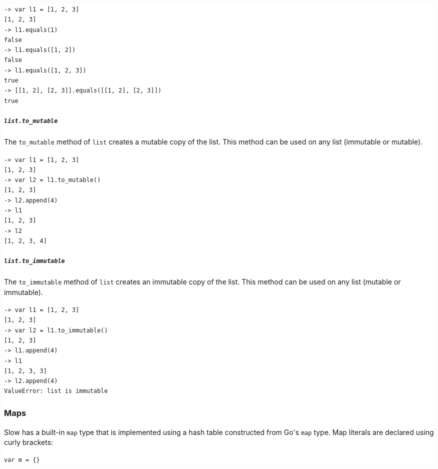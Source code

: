 ```
-> var l1 = [1, 2, 3]
[1, 2, 3]
-> l1.equals(1)
false
-> l1.equals([1, 2])
false
-> l1.equals([1, 2, 3])
true
-> [[1, 2], [2, 3]].equals([[1, 2], [2, 3]])
true
```

##### `list.to_mutable`

The `to_mutable` method of `list` creates a mutable copy of the list. This method can be used on any list (immutable or mutable).

```
-> var l1 = [1, 2, 3]
[1, 2, 3]
-> var l2 = l1.to_mutable()
[1, 2, 3]
-> l2.append(4)
-> l1
[1, 2, 3]
-> l2
[1, 2, 3, 4]
```

##### `list.to_immutable`

The `to_immutable` method of `list` creates an immutable copy of the list. This method can be used on any list (mutable or immutable).

```
-> var l1 = [1, 2, 3]
[1, 2, 3]
-> var l2 = l1.to_immutable()
[1, 2, 3]
-> l1.append(4)
-> l1
[1, 2, 3, 3]
-> l2.append(4)
ValueError: list is immutable
```

### Maps

Slow has a built-in `map` type that is implemented using a hash table constructed from Go's `map` type. Map literals are declared using curly brackets:

```
var m = {}
```
